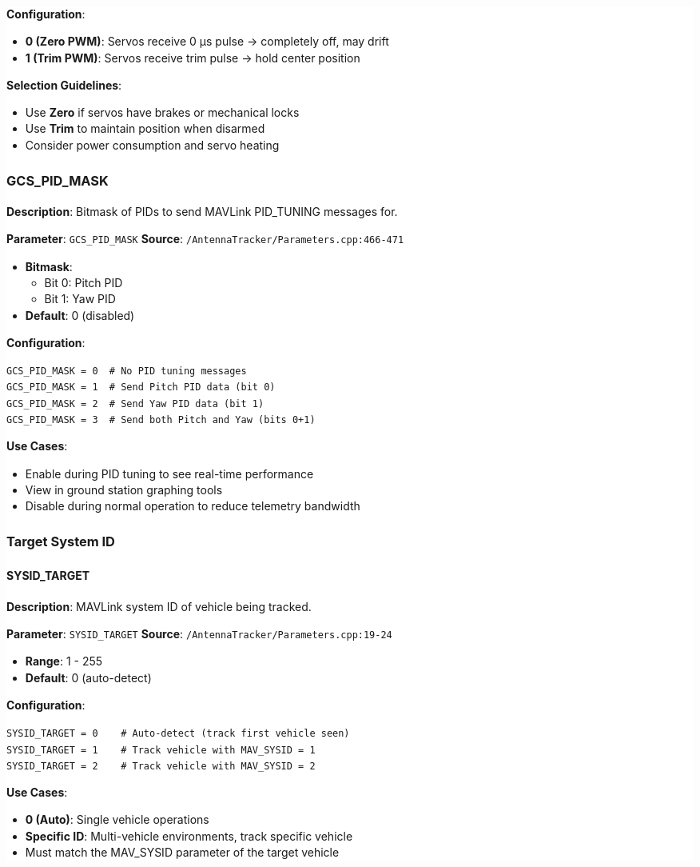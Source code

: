 **Configuration**:
- **0 (Zero PWM)**: Servos receive 0 µs pulse → completely off, may drift
- **1 (Trim PWM)**: Servos receive trim pulse → hold center position

**Selection Guidelines**:
- Use **Zero** if servos have brakes or mechanical locks
- Use **Trim** to maintain position when disarmed
- Consider power consumption and servo heating

### GCS_PID_MASK

**Description**: Bitmask of PIDs to send MAVLink PID_TUNING messages for.

**Parameter**: `GCS_PID_MASK`
**Source**: `/AntennaTracker/Parameters.cpp:466-471`
- **Bitmask**:
  - Bit 0: Pitch PID
  - Bit 1: Yaw PID
- **Default**: 0 (disabled)

**Configuration**:
```
GCS_PID_MASK = 0  # No PID tuning messages
GCS_PID_MASK = 1  # Send Pitch PID data (bit 0)
GCS_PID_MASK = 2  # Send Yaw PID data (bit 1)
GCS_PID_MASK = 3  # Send both Pitch and Yaw (bits 0+1)
```

**Use Cases**:
- Enable during PID tuning to see real-time performance
- View in ground station graphing tools
- Disable during normal operation to reduce telemetry bandwidth

### Target System ID

#### SYSID_TARGET

**Description**: MAVLink system ID of vehicle being tracked.

**Parameter**: `SYSID_TARGET`
**Source**: `/AntennaTracker/Parameters.cpp:19-24`
- **Range**: 1 - 255
- **Default**: 0 (auto-detect)

**Configuration**:
```
SYSID_TARGET = 0    # Auto-detect (track first vehicle seen)
SYSID_TARGET = 1    # Track vehicle with MAV_SYSID = 1
SYSID_TARGET = 2    # Track vehicle with MAV_SYSID = 2
```

**Use Cases**:
- **0 (Auto)**: Single vehicle operations
- **Specific ID**: Multi-vehicle environments, track specific vehicle
- Must match the MAV_SYSID parameter of the target vehicle
